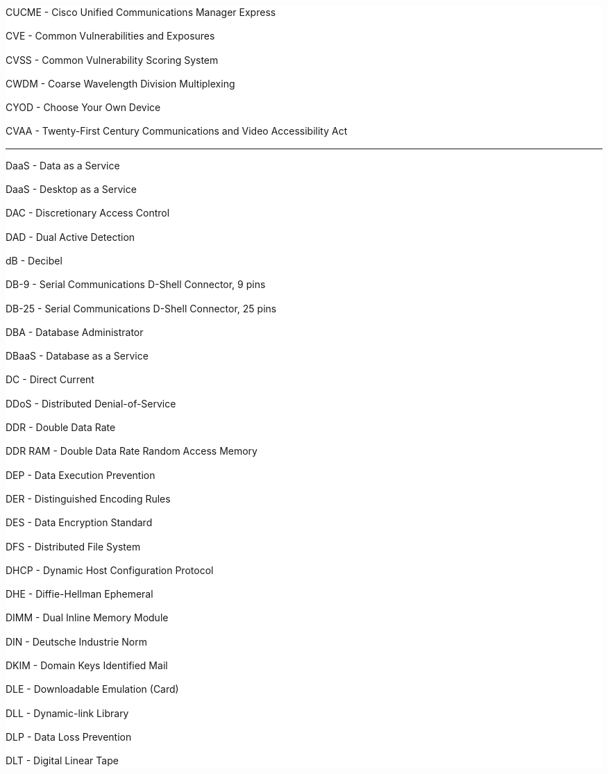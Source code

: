 CUCME - Cisco Unified Communications Manager Express

CVE - Common Vulnerabilities and Exposures

CVSS - Common Vulnerability Scoring System

CWDM - Coarse Wavelength Division Multiplexing

CYOD - Choose Your Own Device

CVAA - Twenty-First Century Communications and Video Accessibility Act

_________________________________________________________________________

DaaS - Data as a Service

DaaS - Desktop as a Service

DAC - Discretionary Access Control

DAD - Dual Active Detection

dB - Decibel

DB-9 - Serial Communications D-Shell Connector, 9 pins

DB-25 - Serial Communications D-Shell Connector, 25 pins

DBA - Database Administrator

DBaaS - Database as a Service

DC - Direct Current

DDoS - Distributed Denial-of-Service

DDR - Double Data Rate

DDR RAM - Double Data Rate Random Access Memory

DEP - Data Execution Prevention

DER - Distinguished Encoding Rules

DES - Data Encryption Standard

DFS - Distributed File System

DHCP - Dynamic Host Configuration Protocol

DHE - Diffie-Hellman Ephemeral

DIMM - Dual Inline Memory Module

DIN - Deutsche Industrie Norm

DKIM - Domain Keys Identified Mail

DLE - Downloadable Emulation (Card)

DLL - Dynamic-link Library

DLP - Data Loss Prevention

DLT - Digital Linear Tape
